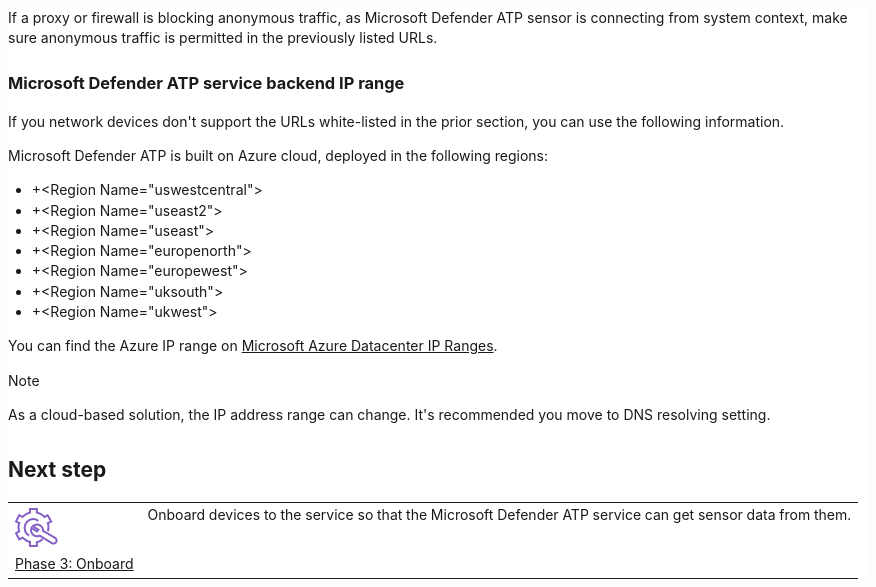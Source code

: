 
If a proxy or firewall is blocking anonymous traffic, as Microsoft Defender ATP sensor is connecting from system context, make sure anonymous traffic is permitted in the previously listed URLs.

###  Microsoft Defender ATP service backend IP range

If you network devices don't support the URLs white-listed in the prior section, you can use the following information.

Microsoft Defender ATP is built on Azure cloud, deployed in the following regions:

- \+\<Region Name="uswestcentral">
- \+\<Region Name="useast2">
- \+\<Region Name="useast">
- \+\<Region Name="europenorth">
- \+\<Region Name="europewest">
- \+\<Region Name="uksouth">
- \+\<Region Name="ukwest">

You can find the Azure IP range on [Microsoft Azure Datacenter IP Ranges](https://www.microsoft.com/en-us/download/details.aspx?id=41653).

> [!NOTE]
> As a cloud-based solution, the IP address range can change. It's recommended you move to DNS resolving setting.

## Next step
|||
|:-------|:-----|
|![Phase 3: Onboard](images/onboard.png) <br>[Phase 3: Onboard](onboarding.md) | Onboard devices to the service so that the Microsoft Defender ATP service can get sensor data from them.
